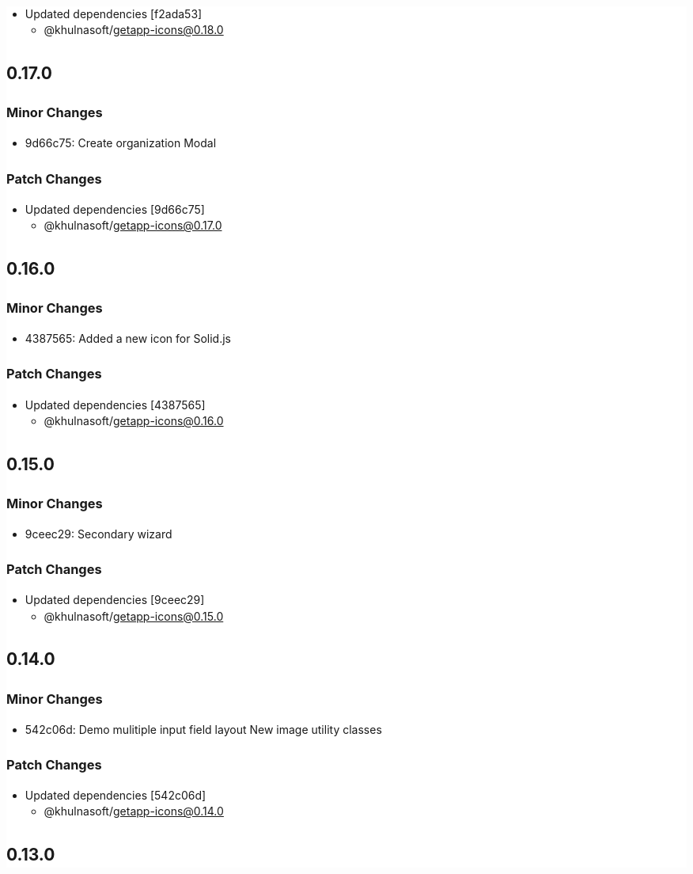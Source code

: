 - Updated dependencies [f2ada53]
  - @khulnasoft/getapp-icons@0.18.0

## 0.17.0

### Minor Changes

- 9d66c75: Create organization Modal

### Patch Changes

- Updated dependencies [9d66c75]
  - @khulnasoft/getapp-icons@0.17.0

## 0.16.0

### Minor Changes

- 4387565: Added a new icon for Solid.js

### Patch Changes

- Updated dependencies [4387565]
  - @khulnasoft/getapp-icons@0.16.0

## 0.15.0

### Minor Changes

- 9ceec29: Secondary wizard

### Patch Changes

- Updated dependencies [9ceec29]
  - @khulnasoft/getapp-icons@0.15.0

## 0.14.0

### Minor Changes

- 542c06d: Demo mulitiple input field layout
  New image utility classes

### Patch Changes

- Updated dependencies [542c06d]
  - @khulnasoft/getapp-icons@0.14.0

## 0.13.0
